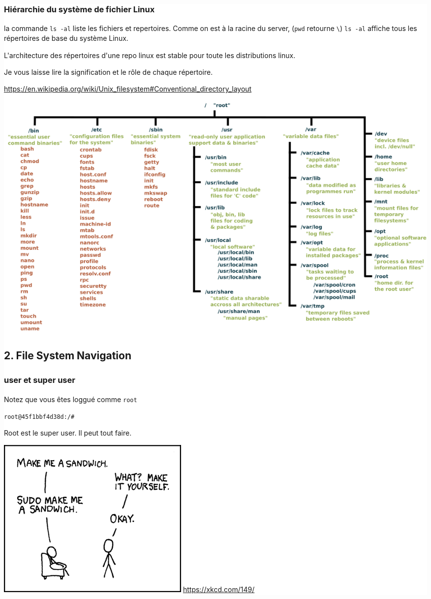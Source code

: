 ### Hiérarchie du système de fichier Linux

la commande `ls -al` liste les fichiers et repertoires. Comme on est à la racine du server, (`pwd` retourne `\`) `ls -al` affiche tous les répertoires de base du système Linux.

L'architecture des répertoires d'une repo linux est stable pour toute les distributions linux.

Je vous laisse lire la signification et le rôle de chaque répertoire.

<https://en.wikipedia.org/wiki/Unix_filesystem#Conventional_directory_layout>

![hiérarchie filesystem unix](./../../img/standard-unix-filesystem-hierarchy-1.png)

## 2. File System Navigation

### user et super user

Notez que vous êtes loggué comme `root`

```bash
root@45f1bbf4d38d:/#
```

Root est le super user. Il peut tout faire.

![Sudo make me a sandwich](./../../img/memes/xkcd-sandwich.png)
<https://xkcd.com/149/>